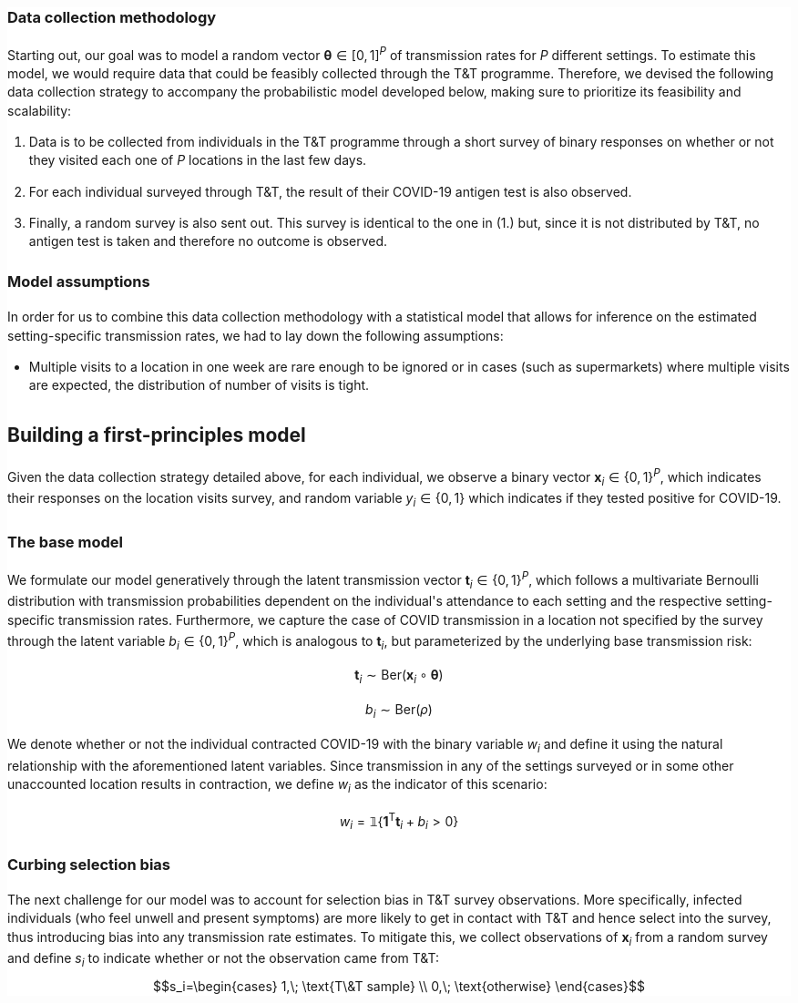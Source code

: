 ### Data collection methodology
Starting out, our goal was to model a random vector $\boldsymbol{\theta} \in [0,1]^P$ of transmission rates for $P$ different settings. To estimate this model, we would require data that could be feasibly collected through the T&T programme. Therefore, we devised the following data collection strategy to accompany the probabilistic model developed below, making sure to prioritize its feasibility and scalability:

1. Data is to be collected from individuals in the T&T programme through a short survey of binary responses on whether or not they visited each one of $P$ locations in the last few days.

2. For each individual surveyed through T&T, the result of their COVID-19 antigen test is also observed.

3. Finally, a random survey is also sent out. This survey is identical to the one in (1.) but, since it is not distributed by T&T, no antigen test is taken and therefore no outcome is observed.


### Model assumptions
In order for us to combine this data collection methodology with a statistical model that allows for inference on the estimated setting-specific transmission rates, we had to lay down the following assumptions:

- Multiple visits to a location in one week are rare enough to be ignored or in cases (such as supermarkets) where multiple visits are expected, the distribution of number of visits is tight.

## Building a first-principles model

Given the data collection strategy detailed above, for each individual, we observe a binary vector $\boldsymbol{x}_i \in \{0,1\}^{P}$, which indicates their responses on the location visits survey, and random variable $y_i \in \{0,1\}$ which indicates if they tested positive for COVID-19.

### The base model

We formulate our model generatively through the latent transmission vector $\boldsymbol{t}_i \in \{0,1\}^{P}$, which follows a multivariate Bernoulli distribution with transmission probabilities dependent on the individual's attendance to each setting and the respective setting-specific transmission rates. Furthermore, we capture the case of COVID transmission in a location not specified by the survey through the latent variable $b_i \in \{0,1\}^{P}$, which is analogous to $\boldsymbol{t}_i$, but parameterized by the underlying base transmission risk: 

$$\boldsymbol{t}_i \sim \text{Ber}(\boldsymbol{x}_i \circ \boldsymbol{\theta})$$

$$b_i \sim \text{Ber}(\rho)$$

We denote whether or not the individual contracted COVID-19 with the binary variable $w_i$ and define it using the natural relationship with the aforementioned latent variables. Since transmission in any of the settings surveyed or in some other unaccounted location results in contraction, we define $w_i$ as the indicator of this scenario:

$$w_i=\mathbb{1}\{\textbf{1}^\text{T}\boldsymbol{t}_i + b_i>0\}$$

### Curbing selection bias

The next challenge for our model was to account for selection bias in T&T survey observations. More specifically, infected individuals (who feel unwell and present symptoms) are more likely to get in contact with T&T and hence select into the survey, thus introducing bias into any transmission rate estimates. To mitigate this, we collect observations of $\boldsymbol{x}_i$ from a random survey and define $s_i$ to indicate whether or not the observation came from T&T:
$$s_i=\begin{cases} 
            1,\; \text{T\&T sample} \\
            0,\; \text{otherwise}
            \end{cases}$$
            